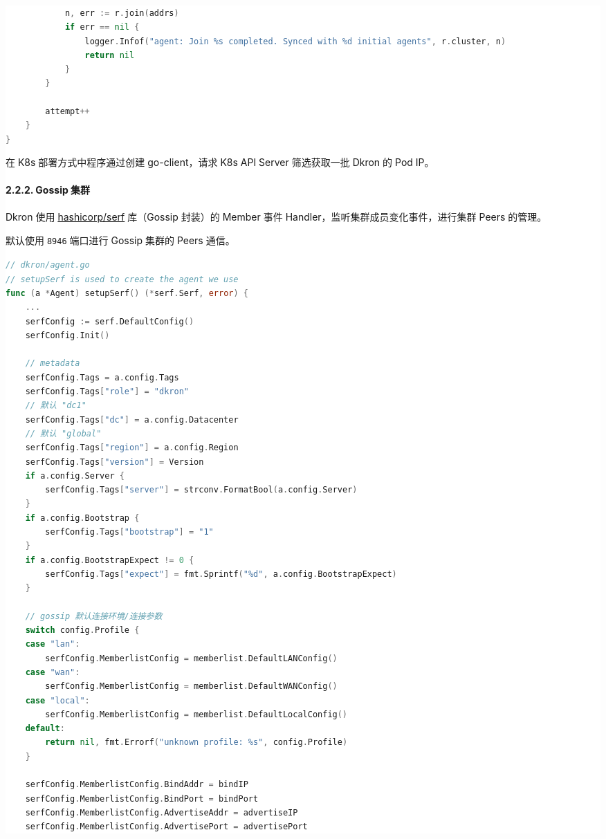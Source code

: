 ```go
			n, err := r.join(addrs)
			if err == nil {
				logger.Infof("agent: Join %s completed. Synced with %d initial agents", r.cluster, n)
				return nil
			}
		}

		attempt++
	}
}
```

在 K8s 部署方式中程序通过创建 go-client，请求 K8s API Server 筛选获取一批 Dkron 的 Pod IP。



#### 2.2.2. Gossip 集群

Dkron 使用 [hashicorp/serf](https://github.com/hashicorp/serf) 库（Gossip 封装）的 Member 事件 Handler，监听集群成员变化事件，进行集群 Peers 的管理。

默认使用 `8946` 端口进行 Gossip 集群的 Peers 通信。

```go
// dkron/agent.go
// setupSerf is used to create the agent we use
func (a *Agent) setupSerf() (*serf.Serf, error) {
    ...
	serfConfig := serf.DefaultConfig()
	serfConfig.Init()

	// metadata
	serfConfig.Tags = a.config.Tags
	serfConfig.Tags["role"] = "dkron"
	// 默认 "dc1"
	serfConfig.Tags["dc"] = a.config.Datacenter
	// 默认 "global"
	serfConfig.Tags["region"] = a.config.Region
	serfConfig.Tags["version"] = Version
	if a.config.Server {
		serfConfig.Tags["server"] = strconv.FormatBool(a.config.Server)
	}
	if a.config.Bootstrap {
		serfConfig.Tags["bootstrap"] = "1"
	}
	if a.config.BootstrapExpect != 0 {
		serfConfig.Tags["expect"] = fmt.Sprintf("%d", a.config.BootstrapExpect)
	}

	// gossip 默认连接环境/连接参数
	switch config.Profile {
	case "lan":
		serfConfig.MemberlistConfig = memberlist.DefaultLANConfig()
	case "wan":
		serfConfig.MemberlistConfig = memberlist.DefaultWANConfig()
	case "local":
		serfConfig.MemberlistConfig = memberlist.DefaultLocalConfig()
	default:
		return nil, fmt.Errorf("unknown profile: %s", config.Profile)
	}

	serfConfig.MemberlistConfig.BindAddr = bindIP
	serfConfig.MemberlistConfig.BindPort = bindPort
	serfConfig.MemberlistConfig.AdvertiseAddr = advertiseIP
	serfConfig.MemberlistConfig.AdvertisePort = advertisePort
```